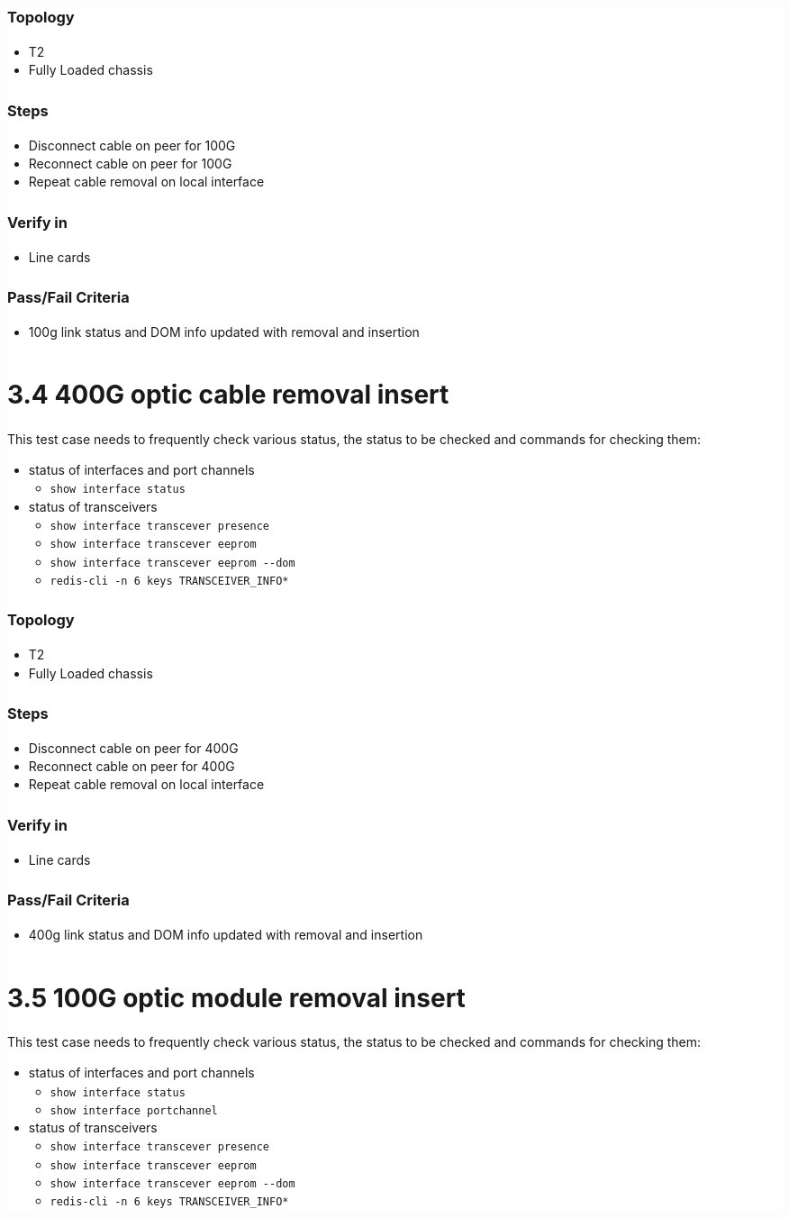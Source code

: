 ### Topology
* T2
* Fully Loaded chassis

### Steps
* Disconnect cable on peer for 100G 
* Reconnect cable on peer for 100G
* Repeat cable removal on local interface

### Verify in
* Line cards

### Pass/Fail Criteria
* 100g link status and DOM info updated with removal and insertion

# 3.4 400G optic cable removal insert
This test case needs to frequently check various status, the status to be checked and commands for checking them:
* status of interfaces and port channels
  * `show interface status`
* status of transceivers
  * `show interface transcever presence`
  * `show interface transcever eeprom`
  * `show interface transcever eeprom --dom`
  * `redis-cli -n 6 keys TRANSCEIVER_INFO*`

### Topology
* T2
* Fully Loaded chassis

### Steps
* Disconnect cable on peer for 400G 
* Reconnect cable on peer for 400G
* Repeat cable removal on local interface

### Verify in
* Line cards

### Pass/Fail Criteria
* 400g link status and DOM info updated with removal and insertion

# 3.5 100G optic module removal insert
This test case needs to frequently check various status, the status to be checked and commands for checking them:
* status of interfaces and port channels
  * `show interface status`
  * `show interface portchannel`
* status of transceivers
  * `show interface transcever presence`
  * `show interface transcever eeprom`
  * `show interface transcever eeprom --dom`
  * `redis-cli -n 6 keys TRANSCEIVER_INFO*`
